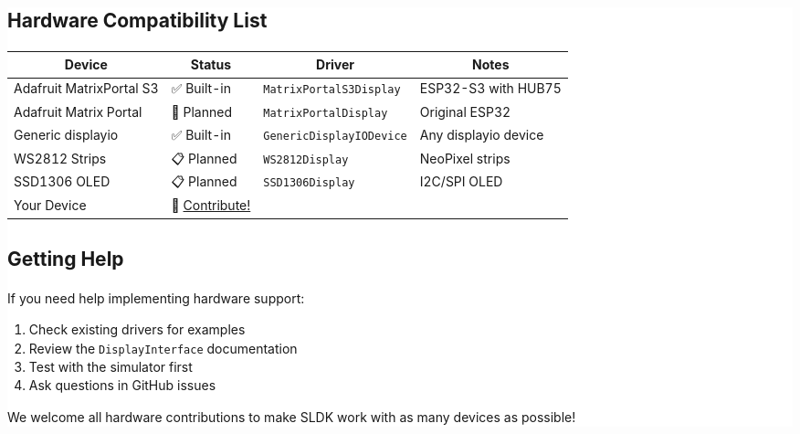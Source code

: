 ## Hardware Compatibility List

| Device | Status | Driver | Notes |
|--------|--------|--------|---------|
| Adafruit MatrixPortal S3 | ✅ Built-in | `MatrixPortalS3Display` | ESP32-S3 with HUB75 |
| Adafruit Matrix Portal | 🚧 Planned | `MatrixPortalDisplay` | Original ESP32 |
| Generic displayio | ✅ Built-in | `GenericDisplayIODevice` | Any displayio device |
| WS2812 Strips | 📋 Planned | `WS2812Display` | NeoPixel strips |
| SSD1306 OLED | 📋 Planned | `SSD1306Display` | I2C/SPI OLED |
| Your Device | 🔌 [Contribute!](../README.md#contributing-hardware) | | |

## Getting Help

If you need help implementing hardware support:

1. Check existing drivers for examples
2. Review the `DisplayInterface` documentation
3. Test with the simulator first
4. Ask questions in GitHub issues

We welcome all hardware contributions to make SLDK work with as many devices as possible!